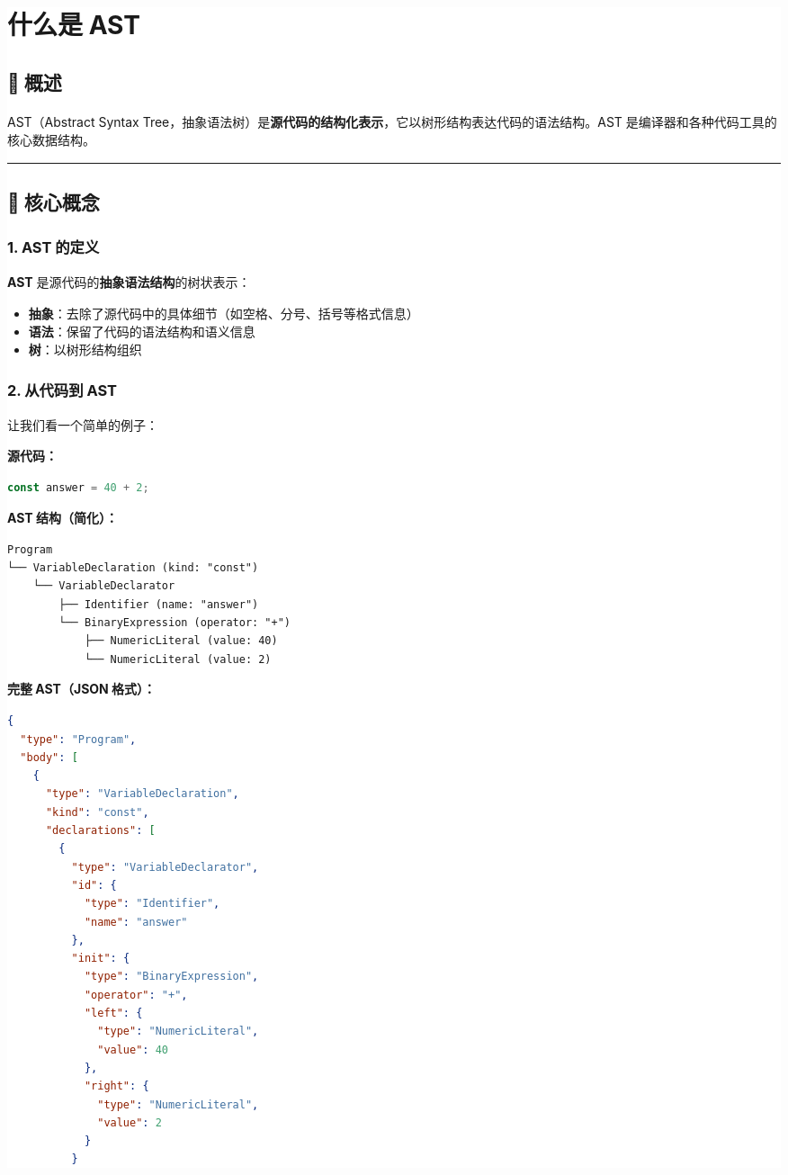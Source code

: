 # 什么是 AST

## 📖 概述

AST（Abstract Syntax Tree，抽象语法树）是**源代码的结构化表示**，它以树形结构表达代码的语法结构。AST 是编译器和各种代码工具的核心数据结构。

---

## 🎯 核心概念

### 1. AST 的定义

**AST** 是源代码的**抽象语法结构**的树状表示：
- **抽象**：去除了源代码中的具体细节（如空格、分号、括号等格式信息）
- **语法**：保留了代码的语法结构和语义信息
- **树**：以树形结构组织

### 2. 从代码到 AST

让我们看一个简单的例子：

**源代码：**
```javascript
const answer = 40 + 2;
```

**AST 结构（简化）：**
```
Program
└── VariableDeclaration (kind: "const")
    └── VariableDeclarator
        ├── Identifier (name: "answer")
        └── BinaryExpression (operator: "+")
            ├── NumericLiteral (value: 40)
            └── NumericLiteral (value: 2)
```

**完整 AST（JSON 格式）：**
```json
{
  "type": "Program",
  "body": [
    {
      "type": "VariableDeclaration",
      "kind": "const",
      "declarations": [
        {
          "type": "VariableDeclarator",
          "id": {
            "type": "Identifier",
            "name": "answer"
          },
          "init": {
            "type": "BinaryExpression",
            "operator": "+",
            "left": {
              "type": "NumericLiteral",
              "value": 40
            },
            "right": {
              "type": "NumericLiteral",
              "value": 2
            }
          }
```